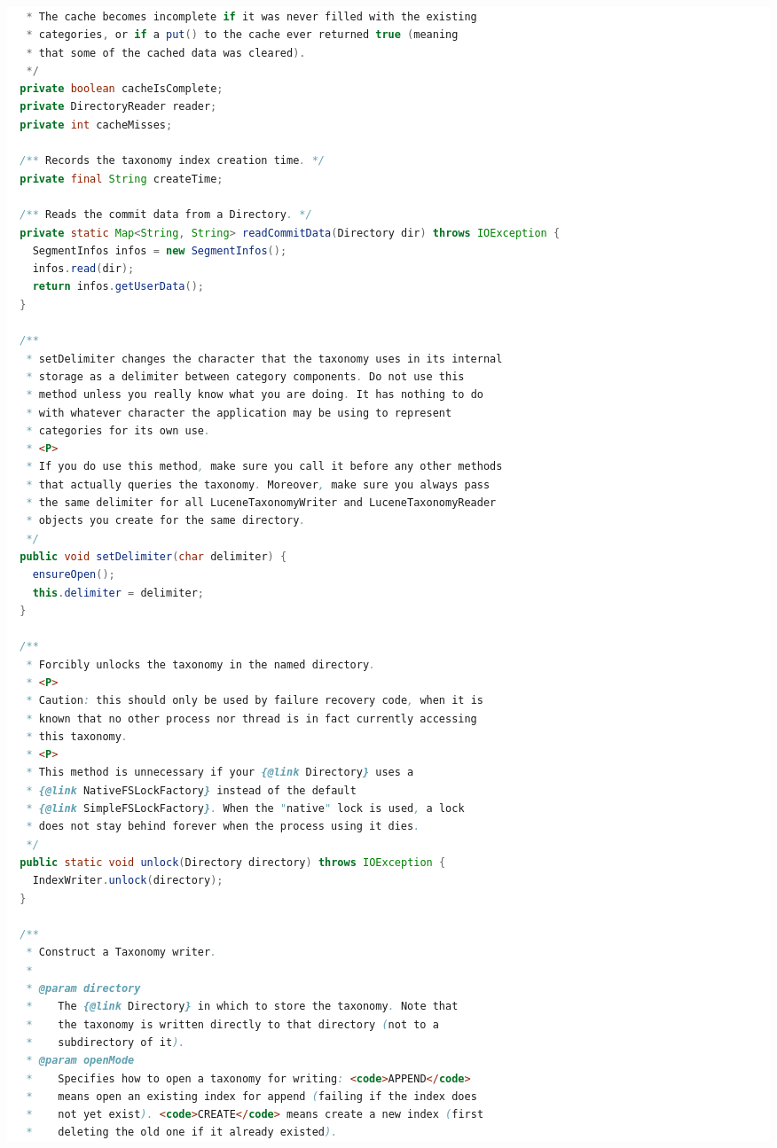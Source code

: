 ```java
   * The cache becomes incomplete if it was never filled with the existing
   * categories, or if a put() to the cache ever returned true (meaning
   * that some of the cached data was cleared).
   */
  private boolean cacheIsComplete;
  private DirectoryReader reader;
  private int cacheMisses;

  /** Records the taxonomy index creation time. */
  private final String createTime;
  
  /** Reads the commit data from a Directory. */
  private static Map<String, String> readCommitData(Directory dir) throws IOException {
    SegmentInfos infos = new SegmentInfos();
    infos.read(dir);
    return infos.getUserData();
  }
  
  /**
   * setDelimiter changes the character that the taxonomy uses in its internal
   * storage as a delimiter between category components. Do not use this
   * method unless you really know what you are doing. It has nothing to do
   * with whatever character the application may be using to represent
   * categories for its own use.
   * <P>
   * If you do use this method, make sure you call it before any other methods
   * that actually queries the taxonomy. Moreover, make sure you always pass
   * the same delimiter for all LuceneTaxonomyWriter and LuceneTaxonomyReader
   * objects you create for the same directory.
   */
  public void setDelimiter(char delimiter) {
    ensureOpen();
    this.delimiter = delimiter;
  }

  /**
   * Forcibly unlocks the taxonomy in the named directory.
   * <P>
   * Caution: this should only be used by failure recovery code, when it is
   * known that no other process nor thread is in fact currently accessing
   * this taxonomy.
   * <P>
   * This method is unnecessary if your {@link Directory} uses a
   * {@link NativeFSLockFactory} instead of the default
   * {@link SimpleFSLockFactory}. When the "native" lock is used, a lock
   * does not stay behind forever when the process using it dies. 
   */
  public static void unlock(Directory directory) throws IOException {
    IndexWriter.unlock(directory);
  }

  /**
   * Construct a Taxonomy writer.
   * 
   * @param directory
   *    The {@link Directory} in which to store the taxonomy. Note that
   *    the taxonomy is written directly to that directory (not to a
   *    subdirectory of it).
   * @param openMode
   *    Specifies how to open a taxonomy for writing: <code>APPEND</code>
   *    means open an existing index for append (failing if the index does
   *    not yet exist). <code>CREATE</code> means create a new index (first
   *    deleting the old one if it already existed).
```